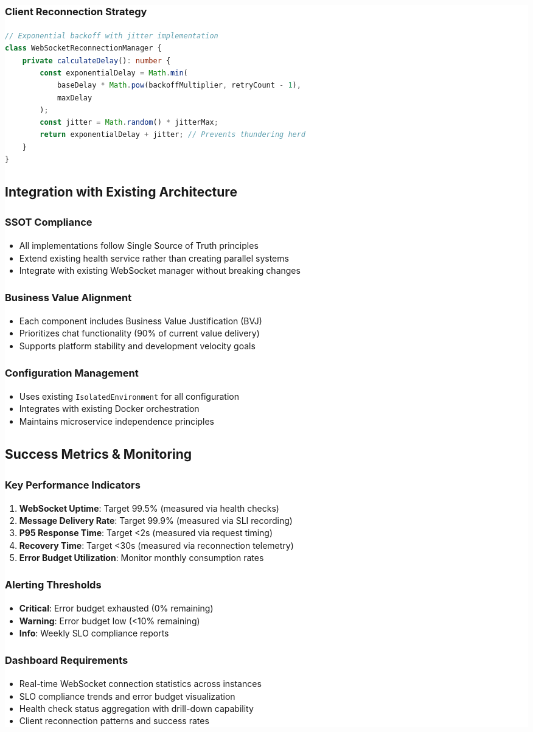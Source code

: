 ### Client Reconnection Strategy

```typescript
// Exponential backoff with jitter implementation
class WebSocketReconnectionManager {
    private calculateDelay(): number {
        const exponentialDelay = Math.min(
            baseDelay * Math.pow(backoffMultiplier, retryCount - 1),
            maxDelay
        );
        const jitter = Math.random() * jitterMax;
        return exponentialDelay + jitter; // Prevents thundering herd
    }
}
```

## Integration with Existing Architecture

### SSOT Compliance
- All implementations follow Single Source of Truth principles
- Extend existing health service rather than creating parallel systems
- Integrate with existing WebSocket manager without breaking changes

### Business Value Alignment
- Each component includes Business Value Justification (BVJ)
- Prioritizes chat functionality (90% of current value delivery)
- Supports platform stability and development velocity goals

### Configuration Management
- Uses existing `IsolatedEnvironment` for all configuration
- Integrates with existing Docker orchestration
- Maintains microservice independence principles

## Success Metrics & Monitoring

### Key Performance Indicators
1. **WebSocket Uptime**: Target 99.5% (measured via health checks)
2. **Message Delivery Rate**: Target 99.9% (measured via SLI recording)
3. **P95 Response Time**: Target <2s (measured via request timing)
4. **Recovery Time**: Target <30s (measured via reconnection telemetry)
5. **Error Budget Utilization**: Monitor monthly consumption rates

### Alerting Thresholds
- **Critical**: Error budget exhausted (0% remaining)
- **Warning**: Error budget low (<10% remaining)  
- **Info**: Weekly SLO compliance reports

### Dashboard Requirements
- Real-time WebSocket connection statistics across instances
- SLO compliance trends and error budget visualization
- Health check status aggregation with drill-down capability
- Client reconnection patterns and success rates
